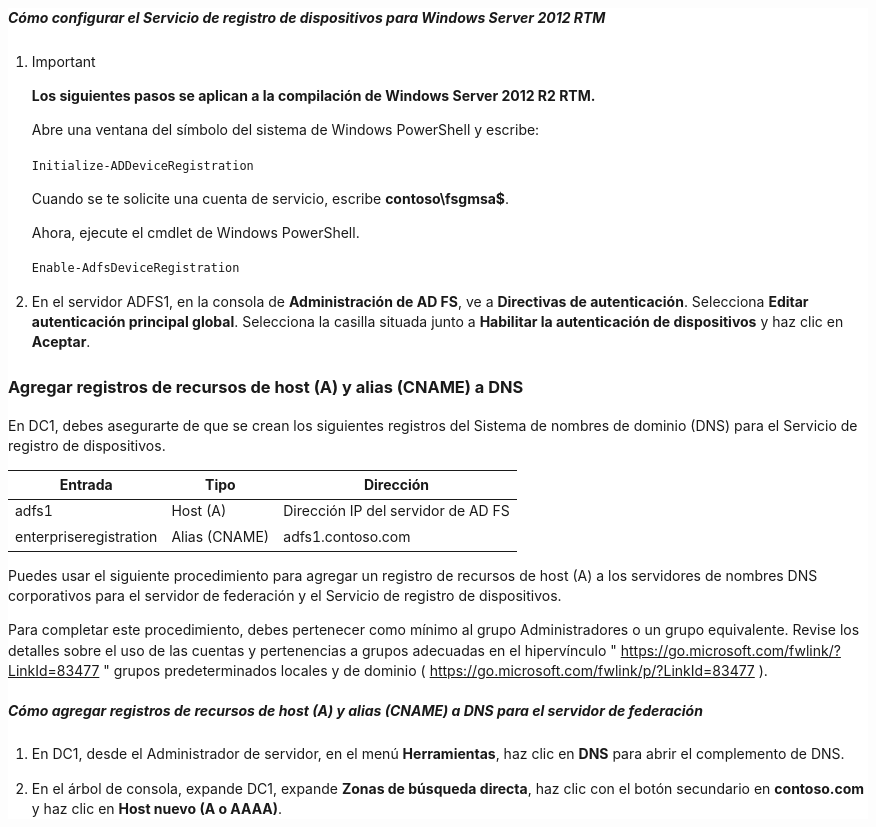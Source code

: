 ##### <a name="to-configure-device-registration-service-for-windows-server-2012-rtm"></a>Cómo configurar el Servicio de registro de dispositivos para Windows Server 2012 RTM

1.  > [!IMPORTANT]
    > **Los siguientes pasos se aplican a la compilación de Windows Server 2012 R2 RTM.**

    Abre una ventana del símbolo del sistema de Windows PowerShell y escribe:

    ```
    Initialize-ADDeviceRegistration
    ```

    Cuando se te solicite una cuenta de servicio, escribe **contoso\fsgmsa$**.

    Ahora, ejecute el cmdlet de Windows PowerShell.

    ```
    Enable-AdfsDeviceRegistration
    ```

2.  En el servidor ADFS1, en la consola de **Administración de AD FS**, ve a **Directivas de autenticación**. Selecciona **Editar autenticación principal global**. Selecciona la casilla situada junto a **Habilitar la autenticación de dispositivos** y haz clic en **Aceptar**.

### <a name="add-host-a-and-alias-cname-resource-records-to-dns"></a>Agregar registros de recursos de host (A) y alias (CNAME) a DNS
En DC1, debes asegurarte de que se crean los siguientes registros del Sistema de nombres de dominio (DNS) para el Servicio de registro de dispositivos.

|Entrada|Tipo|Dirección|
|---------|--------|-----------|
|adfs1|Host (A)|Dirección IP del servidor de AD FS|
|enterpriseregistration|Alias (CNAME)|adfs1.contoso.com|

Puedes usar el siguiente procedimiento para agregar un registro de recursos de host (A) a los servidores de nombres DNS corporativos para el servidor de federación y el Servicio de registro de dispositivos.

Para completar este procedimiento, debes pertenecer como mínimo al grupo Administradores o un grupo equivalente. Revise los detalles sobre el uso de las cuentas y pertenencias a grupos adecuadas en el hipervínculo " <https://go.microsoft.com/fwlink/?LinkId=83477> " grupos predeterminados locales y de dominio ( <https://go.microsoft.com/fwlink/p/?LinkId=83477> ).

##### <a name="to-add-a-host-a-and-alias-cname-resource-records-to-dns-for-your-federation-server"></a>Cómo agregar registros de recursos de host (A) y alias (CNAME) a DNS para el servidor de federación

1.  En DC1, desde el Administrador de servidor, en el menú **Herramientas**, haz clic en **DNS** para abrir el complemento de DNS.

2.  En el árbol de consola, expande DC1, expande **Zonas de búsqueda directa**, haz clic con el botón secundario en **contoso.com** y haz clic en **Host nuevo (A o AAAA)**.
